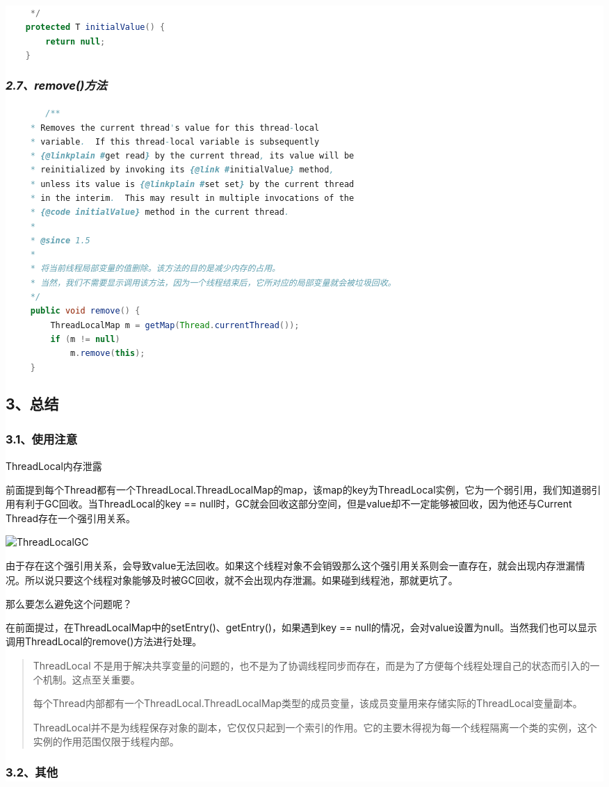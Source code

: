 ```java
     */
    protected T initialValue() {
        return null;
    }
```

### *2.7、remove()方法*

```java
		/**
     * Removes the current thread's value for this thread-local
     * variable.  If this thread-local variable is subsequently
     * {@linkplain #get read} by the current thread, its value will be
     * reinitialized by invoking its {@link #initialValue} method,
     * unless its value is {@linkplain #set set} by the current thread
     * in the interim.  This may result in multiple invocations of the
     * {@code initialValue} method in the current thread.
     *
     * @since 1.5
     *
     * 将当前线程局部变量的值删除。该方法的目的是减少内存的占用。
     * 当然，我们不需要显示调用该方法，因为一个线程结束后，它所对应的局部变量就会被垃圾回收。
     */
     public void remove() {
         ThreadLocalMap m = getMap(Thread.currentThread());
         if (m != null)
             m.remove(this);
     }
```

## 3、总结

### 3.1、使用注意

ThreadLocal内存泄露

前面提到每个Thread都有一个ThreadLocal.ThreadLocalMap的map，该map的key为ThreadLocal实例，它为一个弱引用，我们知道弱引用有利于GC回收。当ThreadLocal的key == null时，GC就会回收这部分空间，但是value却不一定能够被回收，因为他还与Current Thread存在一个强引用关系。

![ThreadLocalGC](https://github.com/muyutingfeng/jdk-source-analysis/raw/master/note/doc/java.lang/ThreadLocal/ThreadLocalGC.png?raw=true)

由于存在这个强引用关系，会导致value无法回收。如果这个线程对象不会销毁那么这个强引用关系则会一直存在，就会出现内存泄漏情况。所以说只要这个线程对象能够及时被GC回收，就不会出现内存泄漏。如果碰到线程池，那就更坑了。

那么要怎么避免这个问题呢？

在前面提过，在ThreadLocalMap中的setEntry()、getEntry()，如果遇到key == null的情况，会对value设置为null。当然我们也可以显示调用ThreadLocal的remove()方法进行处理。

> ThreadLocal 不是用于解决共享变量的问题的，也不是为了协调线程同步而存在，而是为了方便每个线程处理自己的状态而引入的一个机制。这点至关重要。
>
> 每个Thread内部都有一个ThreadLocal.ThreadLocalMap类型的成员变量，该成员变量用来存储实际的ThreadLocal变量副本。
>
> ThreadLocal并不是为线程保存对象的副本，它仅仅只起到一个索引的作用。它的主要木得视为每一个线程隔离一个类的实例，这个实例的作用范围仅限于线程内部。

### 3.2、其他